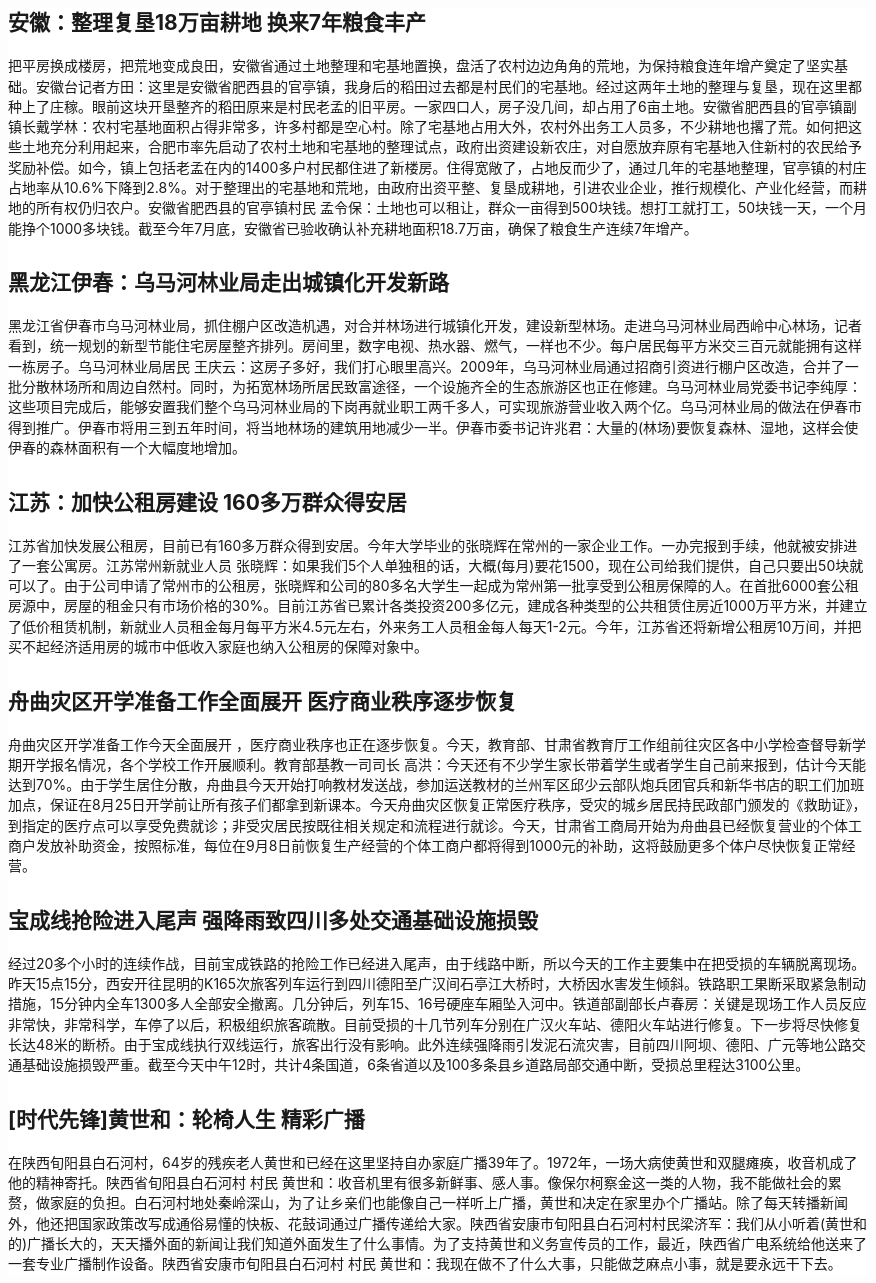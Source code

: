 
## 安徽：整理复垦18万亩耕地 换来7年粮食丰产


把平房换成楼房，把荒地变成良田，安徽省通过土地整理和宅基地置换，盘活了农村边边角角的荒地，为保持粮食连年增产奠定了坚实基础。安徽台记者方田：这里是安徽省肥西县的官亭镇，我身后的稻田过去都是村民们的宅基地。经过这两年土地的整理与复垦，现在这里都种上了庄稼。眼前这块开垦整齐的稻田原来是村民老孟的旧平房。一家四口人，房子没几间，却占用了6亩土地。安徽省肥西县的官亭镇副镇长戴学林：农村宅基地面积占得非常多，许多村都是空心村。除了宅基地占用大外，农村外出务工人员多，不少耕地也撂了荒。如何把这些土地充分利用起来，合肥市率先启动了农村土地和宅基地的整理试点，政府出资建设新农庄，对自愿放弃原有宅基地入住新村的农民给予奖励补偿。如今，镇上包括老孟在内的1400多户村民都住进了新楼房。住得宽敞了，占地反而少了，通过几年的宅基地整理，官亭镇的村庄占地率从10.6%下降到2.8%。对于整理出的宅基地和荒地，由政府出资平整、复垦成耕地，引进农业企业，推行规模化、产业化经营，而耕地的所有权仍归农户。安徽省肥西县的官亭镇村民 孟令保：土地也可以租让，群众一亩得到500块钱。想打工就打工，50块钱一天，一个月能挣个1000多块钱。截至今年7月底，安徽省已验收确认补充耕地面积18.7万亩，确保了粮食生产连续7年增产。


## 黑龙江伊春：乌马河林业局走出城镇化开发新路


黑龙江省伊春市乌马河林业局，抓住棚户区改造机遇，对合并林场进行城镇化开发，建设新型林场。走进乌马河林业局西岭中心林场，记者看到，统一规划的新型节能住宅房屋整齐排列。房间里，数字电视、热水器、燃气，一样也不少。每户居民每平方米交三百元就能拥有这样一栋房子。乌马河林业局居民 王庆云：这房子多好，我们打心眼里高兴。2009年，乌马河林业局通过招商引资进行棚户区改造，合并了一批分散林场所和周边自然村。同时，为拓宽林场所居民致富途径，一个设施齐全的生态旅游区也正在修建。乌马河林业局党委书记李纯厚：这些项目完成后，能够安置我们整个乌马河林业局的下岗再就业职工两千多人，可实现旅游营业收入两个亿。乌马河林业局的做法在伊春市得到推广。伊春市将用三到五年时间，将当地林场的建筑用地减少一半。伊春市委书记许兆君：大量的(林场)要恢复森林、湿地，这样会使伊春的森林面积有一个大幅度地增加。


## 江苏：加快公租房建设 160多万群众得安居


江苏省加快发展公租房，目前已有160多万群众得到安居。今年大学毕业的张晓辉在常州的一家企业工作。一办完报到手续，他就被安排进了一套公寓房。江苏常州新就业人员 张晓辉：如果我们5个人单独租的话，大概(每月)要花1500，现在公司给我们提供，自己只要出50块就可以了。由于公司申请了常州市的公租房，张晓辉和公司的80多名大学生一起成为常州第一批享受到公租房保障的人。在首批6000套公租房源中，房屋的租金只有市场价格的30%。目前江苏省已累计各类投资200多亿元，建成各种类型的公共租赁住房近1000万平方米，并建立了低价租赁机制，新就业人员租金每月每平方米4.5元左右，外来务工人员租金每人每天1-2元。今年，江苏省还将新增公租房10万间，并把买不起经济适用房的城市中低收入家庭也纳入公租房的保障对象中。


## 舟曲灾区开学准备工作全面展开 医疗商业秩序逐步恢复


舟曲灾区开学准备工作今天全面展开 ，医疗商业秩序也正在逐步恢复。今天，教育部、甘肃省教育厅工作组前往灾区各中小学检查督导新学期开学报名情况，各个学校工作开展顺利。教育部基教一司司长 高洪：今天还有不少学生家长带着学生或者学生自己前来报到，估计今天能达到70%。由于学生居住分散，舟曲县今天开始打响教材发送战，参加运送教材的兰州军区邱少云部队炮兵团官兵和新华书店的职工们加班加点，保证在8月25日开学前让所有孩子们都拿到新课本。今天舟曲灾区恢复正常医疗秩序，受灾的城乡居民持民政部门颁发的《救助证》，到指定的医疗点可以享受免费就诊；非受灾居民按既往相关规定和流程进行就诊。今天，甘肃省工商局开始为舟曲县已经恢复营业的个体工商户发放补助资金，按照标准，每位在9月8日前恢复生产经营的个体工商户都将得到1000元的补助，这将鼓励更多个体户尽快恢复正常经营。


## 宝成线抢险进入尾声 强降雨致四川多处交通基础设施损毁


经过20多个小时的连续作战，目前宝成铁路的抢险工作已经进入尾声，由于线路中断，所以今天的工作主要集中在把受损的车辆脱离现场。昨天15点15分，西安开往昆明的K165次旅客列车运行到四川德阳至广汉间石亭江大桥时，大桥因水害发生倾斜。铁路职工果断采取紧急制动措施，15分钟内全车1300多人全部安全撤离。几分钟后，列车15、16号硬座车厢坠入河中。铁道部副部长卢春房：关键是现场工作人员反应非常快，非常科学，车停了以后，积极组织旅客疏散。目前受损的十几节列车分别在广汉火车站、德阳火车站进行修复。下一步将尽快修复长达48米的断桥。由于宝成线执行双线运行，旅客出行没有影响。此外连续强降雨引发泥石流灾害，目前四川阿坝、德阳、广元等地公路交通基础设施损毁严重。截至今天中午12时，共计4条国道，6条省道以及100多条县乡道路局部交通中断，受损总里程达3100公里。


## [时代先锋]黄世和：轮椅人生 精彩广播


在陕西旬阳县白石河村，64岁的残疾老人黄世和已经在这里坚持自办家庭广播39年了。1972年，一场大病使黄世和双腿瘫痪，收音机成了他的精神寄托。陕西省旬阳县白石河村 村民 黄世和：收音机里有很多新鲜事、感人事。像保尔柯察金这一类的人物，我不能做社会的累赘，做家庭的负担。白石河村地处秦岭深山，为了让乡亲们也能像自己一样听上广播，黄世和决定在家里办个广播站。除了每天转播新闻外，他还把国家政策改写成通俗易懂的快板、花鼓词通过广播传递给大家。陕西省安康市旬阳县白石河村村民梁济军：我们从小听着(黄世和的)广播长大的，天天播外面的新闻让我们知道外面发生了什么事情。为了支持黄世和义务宣传员的工作，最近，陕西省广电系统给他送来了一套专业广播制作设备。陕西省安康市旬阳县白石河村 村民 黄世和：我现在做不了什么大事，只能做芝麻点小事，就是要永远干下去。
